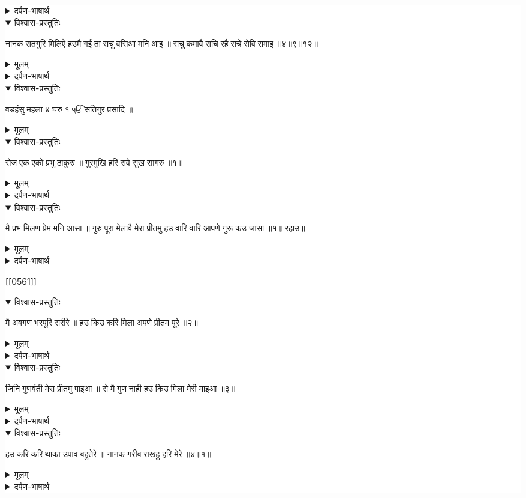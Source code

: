 <details><summary>दर्पण-भाषार्थ</summary></details>

<details open><summary>विश्वास-प्रस्तुतिः</summary>

नानक सतगुरि मिलिऐ हउमै गई ता सचु वसिआ मनि आइ ॥ सचु कमावै सचि रहै सचे सेवि समाइ ॥४॥९॥१२॥
</details>

<details><summary>मूलम्</summary></details>

<details><summary>दर्पण-भाषार्थ</summary></details>

<details open><summary>विश्वास-प्रस्तुतिः</summary>

वडहंसु महला ४ घरु १ ੴ सतिगुर प्रसादि ॥
</details>

<details><summary>मूलम्</summary></details>

<details open><summary>विश्वास-प्रस्तुतिः</summary>

सेज एक एको प्रभु ठाकुरु ॥ गुरमुखि हरि रावे सुख सागरु ॥१॥
</details>

<details><summary>मूलम्</summary></details>

<details><summary>दर्पण-भाषार्थ</summary></details>

<details open><summary>विश्वास-प्रस्तुतिः</summary>

मै प्रभ मिलण प्रेम मनि आसा ॥ गुरु पूरा मेलावै मेरा प्रीतमु हउ वारि वारि आपणे गुरू कउ जासा ॥१॥ रहाउ॥
</details>

<details><summary>मूलम्</summary></details>

<details><summary>दर्पण-भाषार्थ</summary></details>

[[0561]]
<details open><summary>विश्वास-प्रस्तुतिः</summary>

मै अवगण भरपूरि सरीरे ॥ हउ किउ करि मिला अपणे प्रीतम पूरे ॥२॥
</details>

<details><summary>मूलम्</summary></details>

<details><summary>दर्पण-भाषार्थ</summary></details>

<details open><summary>विश्वास-प्रस्तुतिः</summary>

जिनि गुणवंती मेरा प्रीतमु पाइआ ॥ से मै गुण नाही हउ किउ मिला मेरी माइआ ॥३॥
</details>

<details><summary>मूलम्</summary></details>

<details><summary>दर्पण-भाषार्थ</summary></details>

<details open><summary>विश्वास-प्रस्तुतिः</summary>

हउ करि करि थाका उपाव बहुतेरे ॥ नानक गरीब राखहु हरि मेरे ॥४॥१॥
</details>

<details><summary>मूलम्</summary></details>

<details><summary>दर्पण-भाषार्थ</summary></details>
